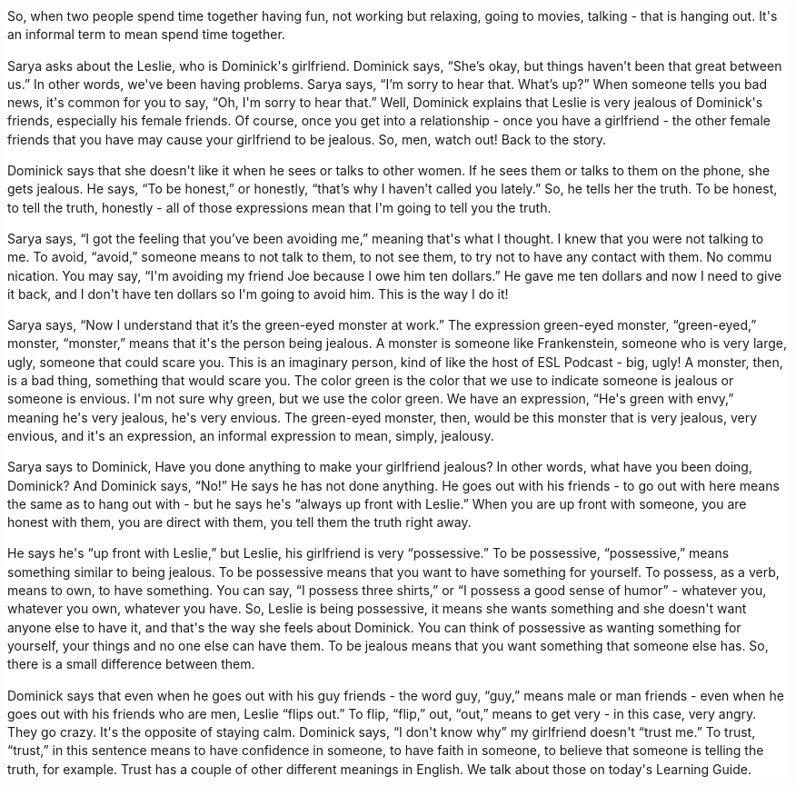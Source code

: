  So, when two people spend time together having fun, not working but relaxing, going to movies, talking - that is hanging out.  It's an informal term to mean spend time together.

Sarya asks about the Leslie, who is Dominick's girlfriend.  Dominick says, “She’s okay, but things haven’t been that great between us.”  In other words, we've been having problems.  Sarya says, “I’m sorry to hear that.  What’s up?”  When someone tells you bad news, it's common for you to say, “Oh, I'm sorry to hear that.”  Well, Dominick explains that Leslie is very jealous of Dominick's friends, especially his female friends.  Of course, once you get into a relationship - once you have a girlfriend - the other female friends that you have may cause your girlfriend to be jealous.  So, men, watch out!  Back to the story.

Dominick says that she doesn't like it when he sees or talks to other women.  If he sees them or talks to them on the phone, she gets jealous.  He says, “To be honest,” or honestly, “that’s why I haven’t called you lately.”  So, he tells her the truth.  To be honest, to tell the truth, honestly - all of those expressions mean that I'm going to tell you the truth.

Sarya says, “I got the feeling that you’ve been avoiding me,” meaning that's what I thought.  I knew that you were not talking to me.  To avoid, “avoid,” someone means to not talk to them, to not see them, to try not to have any contact with them.  No commu nication.  You may say, “I'm avoiding my friend Joe because I owe him ten dollars.”  He gave me ten dollars and now I need to give it back, and I don't have ten dollars so I'm going to avoid him.  This is the way I do it!

Sarya says, “Now I understand that it’s the green-eyed monster at work.”  The expression green-eyed monster, “green-eyed,” monster, “monster,” means that it's the person being jealous.  A monster is someone like Frankenstein, someone who is very large, ugly, someone that could scare you.  This is an imaginary person, kind of like the host of ESL Podcast - big, ugly!  A monster, then, is a bad thing, something that would scare you.  The color green is the color that we use to indicate someone is jealous or someone is envious.  I'm not sure why green, but we use the color green.  We have an expression, “He's green with envy,” meaning he's very jealous, he's very envious.  The green-eyed monster, then, would be this monster that is very jealous, very envious, and it's an expression, an informal expression to mean, simply, jealousy.

 Sarya says to Dominick, Have you done anything to make your girlfriend jealous? In other words, what have you been doing, Dominick?  And Dominick says, “No!” He says he has not done anything.  He goes out with his friends - to go out with here means the same as to hang out with - but he says he's “always up front with Leslie.”  When you are up front with someone, you are honest with them, you are direct with them, you tell them the truth right away.

He says he's “up front with Leslie,” but Leslie, his girlfriend is very “possessive.” To be possessive, “possessive,” means something similar to being jealous.  To be possessive means that you want to have something for yourself.  To possess, as a verb, means to own, to have something.  You can say, “I possess three shirts,” or “I possess a good sense of humor” - whatever you, whatever you own, whatever you have.  So, Leslie is being possessive, it means she wants something and she doesn't want anyone else to have it, and that's the way she feels about Dominick.  You can think of possessive as wanting something for yourself, your things and no one else can have them.  To be jealous means that you want something that someone else has.  So, there is a small difference between them.

Dominick says that even when he goes out with his guy friends - the word guy, “guy,” means male or man friends - even when he goes out with his friends who are men, Leslie “flips out.”  To flip, “flip,” out, “out,” means to get very - in this case, very angry.  They go crazy.  It's the opposite of staying calm.  Dominick says, “I don't know why” my girlfriend doesn't “trust me.”  To trust, “trust,” in this sentence means to have confidence in someone, to have faith in someone, to believe that someone is telling the truth, for example.  Trust has a couple of other different meanings in English.  We talk about those on today's Learning Guide.
